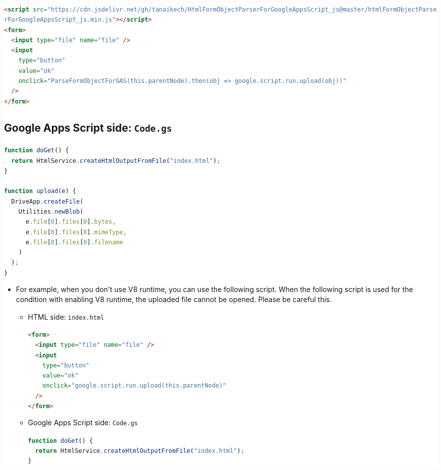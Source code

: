 ```html
<script src="https://cdn.jsdelivr.net/gh/tanaikech/HtmlFormObjectParserForGoogleAppsScript_js@master/htmlFormObjectParserForGoogleAppsScript_js.min.js"></script>
<form>
  <input type="file" name="file" />
  <input
    type="button"
    value="ok"
    onclick="ParseFormObjectForGAS(this.parentNode).then(obj => google.script.run.upload(obj))"
  />
</form>
```

## Google Apps Script side: `Code.gs`

```javascript
function doGet() {
  return HtmlService.createHtmlOutputFromFile("index.html");
}

function upload(e) {
  DriveApp.createFile(
    Utilities.newBlob(
      e.file[0].files[0].bytes,
      e.file[0].files[0].mimeType,
      e.file[0].files[0].filename
    )
  );
}
```

- For example, when you don't use V8 runtime, you can use the following script. When the following script is used for the condition with enabling V8 runtime, the uploaded file cannot be opened. Please be careful this.

  - HTML side: `index.html`

    ```html
    <form>
      <input type="file" name="file" />
      <input
        type="button"
        value="ok"
        onclick="google.script.run.upload(this.parentNode)"
      />
    </form>
    ```

  - Google Apps Script side: `Code.gs`

    ```javascript
    function doGet() {
      return HtmlService.createHtmlOutputFromFile("index.html");
    }
